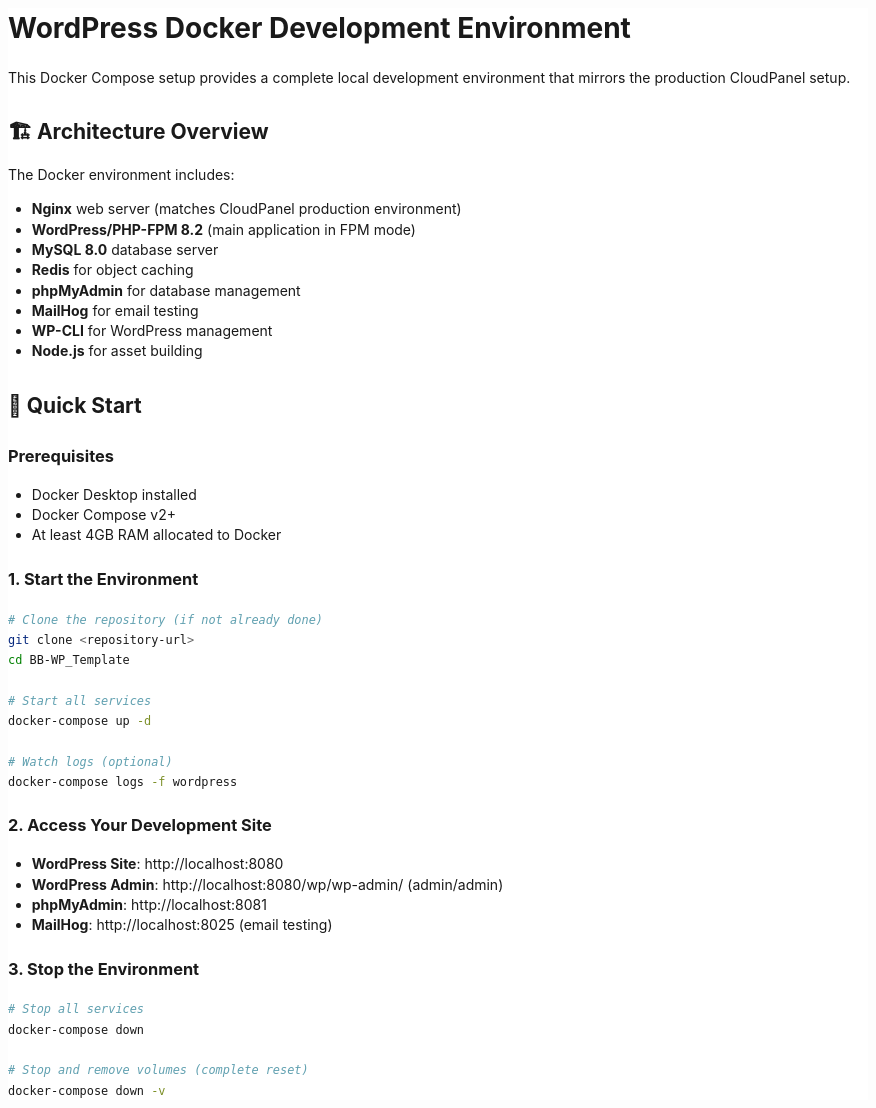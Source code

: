 # WordPress Docker Development Environment

This Docker Compose setup provides a complete local development environment that mirrors the production CloudPanel setup.

## 🏗️ Architecture Overview

The Docker environment includes:
- **Nginx** web server (matches CloudPanel production environment)
- **WordPress/PHP-FPM 8.2** (main application in FPM mode)
- **MySQL 8.0** database server
- **Redis** for object caching
- **phpMyAdmin** for database management
- **MailHog** for email testing
- **WP-CLI** for WordPress management
- **Node.js** for asset building

## 🚀 Quick Start

### Prerequisites
- Docker Desktop installed
- Docker Compose v2+
- At least 4GB RAM allocated to Docker

### 1. Start the Environment
```bash
# Clone the repository (if not already done)
git clone <repository-url>
cd BB-WP_Template

# Start all services
docker-compose up -d

# Watch logs (optional)
docker-compose logs -f wordpress
```

### 2. Access Your Development Site
- **WordPress Site**: http://localhost:8080
- **WordPress Admin**: http://localhost:8080/wp/wp-admin/ (admin/admin)
- **phpMyAdmin**: http://localhost:8081
- **MailHog**: http://localhost:8025 (email testing)

### 3. Stop the Environment
```bash
# Stop all services
docker-compose down

# Stop and remove volumes (complete reset)
docker-compose down -v
```
